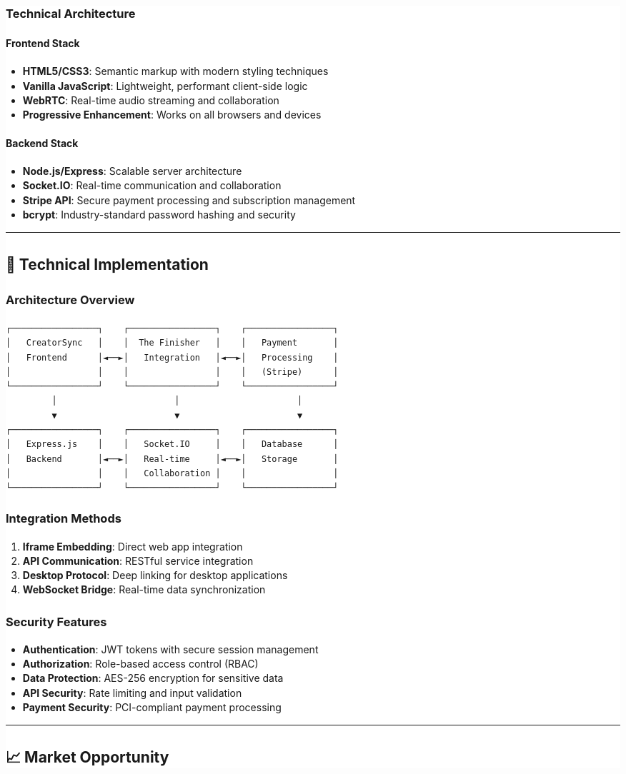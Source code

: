 ### **Technical Architecture**

#### **Frontend Stack**
- **HTML5/CSS3**: Semantic markup with modern styling techniques
- **Vanilla JavaScript**: Lightweight, performant client-side logic
- **WebRTC**: Real-time audio streaming and collaboration
- **Progressive Enhancement**: Works on all browsers and devices

#### **Backend Stack**
- **Node.js/Express**: Scalable server architecture
- **Socket.IO**: Real-time communication and collaboration
- **Stripe API**: Secure payment processing and subscription management
- **bcrypt**: Industry-standard password hashing and security

---

## 🔧 **Technical Implementation**

### **Architecture Overview**
```
┌─────────────────┐    ┌─────────────────┐    ┌─────────────────┐
│   CreatorSync   │    │  The Finisher   │    │   Payment       │
│   Frontend      │◄──►│   Integration   │◄──►│   Processing    │
│                 │    │                 │    │   (Stripe)      │
└─────────────────┘    └─────────────────┘    └─────────────────┘
         │                       │                       │
         ▼                       ▼                       ▼
┌─────────────────┐    ┌─────────────────┐    ┌─────────────────┐
│   Express.js    │    │   Socket.IO     │    │   Database      │
│   Backend       │◄──►│   Real-time     │◄──►│   Storage       │
│                 │    │   Collaboration │    │                 │
└─────────────────┘    └─────────────────┘    └─────────────────┘
```

### **Integration Methods**
1. **Iframe Embedding**: Direct web app integration
2. **API Communication**: RESTful service integration
3. **Desktop Protocol**: Deep linking for desktop applications
4. **WebSocket Bridge**: Real-time data synchronization

### **Security Features**
- **Authentication**: JWT tokens with secure session management
- **Authorization**: Role-based access control (RBAC)
- **Data Protection**: AES-256 encryption for sensitive data
- **API Security**: Rate limiting and input validation
- **Payment Security**: PCI-compliant payment processing

---

## 📈 **Market Opportunity**
